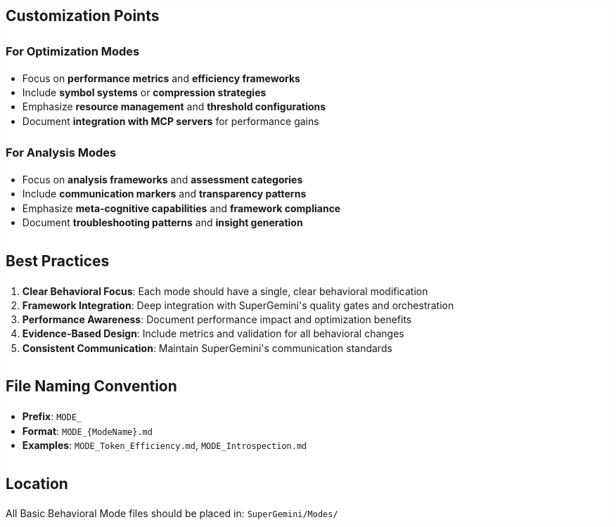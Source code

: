 ## Customization Points

### For Optimization Modes
- Focus on **performance metrics** and **efficiency frameworks**
- Include **symbol systems** or **compression strategies**
- Emphasize **resource management** and **threshold configurations**
- Document **integration with MCP servers** for performance gains

### For Analysis Modes
- Focus on **analysis frameworks** and **assessment categories**
- Include **communication markers** and **transparency patterns**
- Emphasize **meta-cognitive capabilities** and **framework compliance**
- Document **troubleshooting patterns** and **insight generation**

## Best Practices

1. **Clear Behavioral Focus**: Each mode should have a single, clear behavioral modification
2. **Framework Integration**: Deep integration with SuperGemini's quality gates and orchestration
3. **Performance Awareness**: Document performance impact and optimization benefits
4. **Evidence-Based Design**: Include metrics and validation for all behavioral changes
5. **Consistent Communication**: Maintain SuperGemini's communication standards

## File Naming Convention
- **Prefix**: `MODE_`
- **Format**: `MODE_{ModeName}.md`
- **Examples**: `MODE_Token_Efficiency.md`, `MODE_Introspection.md`

## Location
All Basic Behavioral Mode files should be placed in: `SuperGemini/Modes/`